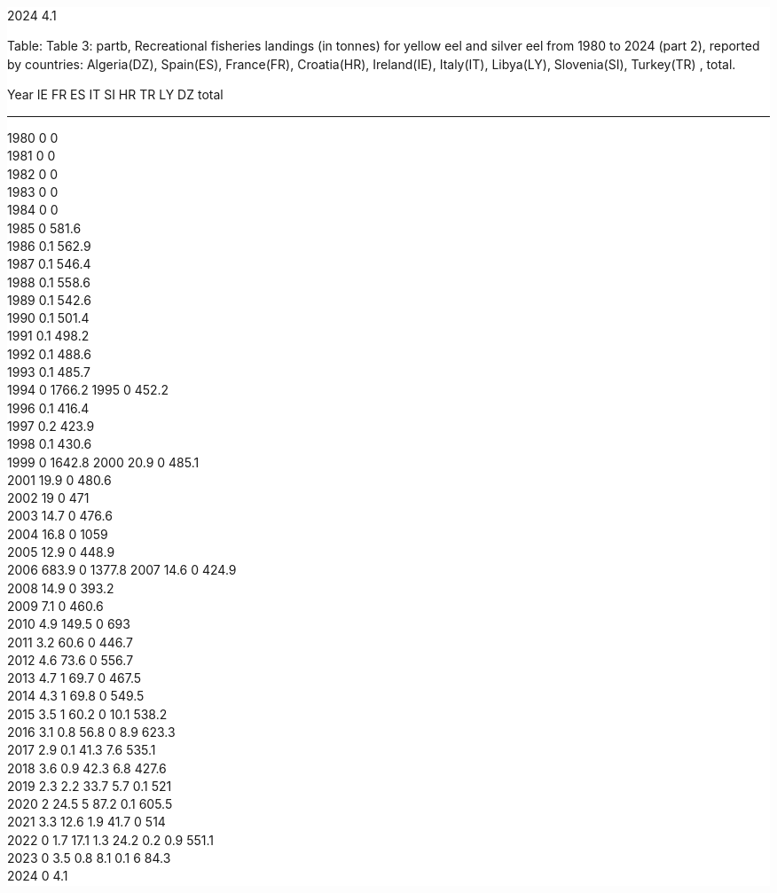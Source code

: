 2024                                                         4.1               


Table: <span id="tab:recLandYSt"></span>Table 3: partb,  Recreational fisheries landings (in tonnes) for yellow eel and silver eel from 1980 to 2024 (part 2), reported by countries: Algeria(DZ), Spain(ES), France(FR), Croatia(HR), Ireland(IE), Italy(IT), Libya(LY), Slovenia(SI), Turkey(TR) , total.

Year   IE   FR      ES    IT      SI    HR     TR     LY    DZ    total  
-----  ---  ------  ----  ------  ----  -----  -----  ----  ----  -------
1980                              0                               0      
1981                              0                               0      
1982                              0                               0      
1983                              0                               0      
1984                              0                               0      
1985                              0                               581.6  
1986                              0.1                             562.9  
1987                              0.1                             546.4  
1988                              0.1                             558.6  
1989                              0.1                             542.6  
1990                              0.1                             501.4  
1991                              0.1                             498.2  
1992                              0.1                             488.6  
1993                              0.1                             485.7  
1994                              0                               1766.2 
1995                              0                               452.2  
1996                              0.1                             416.4  
1997                              0.2                             423.9  
1998                              0.1                             430.6  
1999                              0                               1642.8 
2000        20.9                  0                               485.1  
2001        19.9                  0                               480.6  
2002        19                    0                               471    
2003        14.7                  0                               476.6  
2004        16.8                  0                               1059   
2005        12.9                  0                               448.9  
2006        683.9                 0                               1377.8 
2007        14.6                  0                               424.9  
2008        14.9                  0                               393.2  
2009        7.1                   0                               460.6  
2010        4.9           149.5   0                               693    
2011        3.2           60.6    0                               446.7  
2012        4.6           73.6    0                               556.7  
2013        4.7     1     69.7    0                               467.5  
2014        4.3     1     69.8    0                               549.5  
2015        3.5     1     60.2    0     10.1                      538.2  
2016        3.1     0.8   56.8    0     8.9                       623.3  
2017        2.9     0.1   41.3          7.6                       535.1  
2018        3.6     0.9   42.3          6.8                       427.6  
2019        2.3     2.2   33.7          5.7           0.1         521    
2020        2             24.5          5      87.2   0.1         605.5  
2021        3.3           12.6          1.9    41.7   0           514    
2022   0    1.7           17.1          1.3    24.2   0.2   0.9   551.1  
2023   0    3.5           0.8                  8.1    0.1   6     84.3   
2024   0                                                          4.1    
